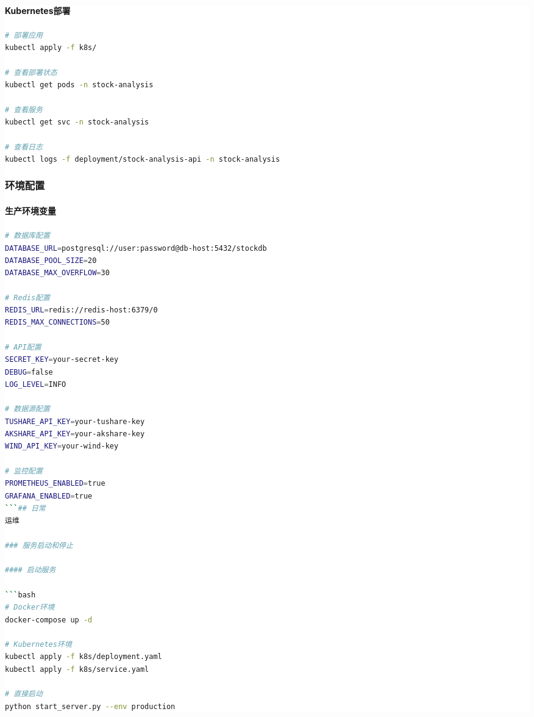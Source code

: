 #### Kubernetes部署

```bash
# 部署应用
kubectl apply -f k8s/

# 查看部署状态
kubectl get pods -n stock-analysis

# 查看服务
kubectl get svc -n stock-analysis

# 查看日志
kubectl logs -f deployment/stock-analysis-api -n stock-analysis
```

### 环境配置

#### 生产环境变量

```bash
# 数据库配置
DATABASE_URL=postgresql://user:password@db-host:5432/stockdb
DATABASE_POOL_SIZE=20
DATABASE_MAX_OVERFLOW=30

# Redis配置
REDIS_URL=redis://redis-host:6379/0
REDIS_MAX_CONNECTIONS=50

# API配置
SECRET_KEY=your-secret-key
DEBUG=false
LOG_LEVEL=INFO

# 数据源配置
TUSHARE_API_KEY=your-tushare-key
AKSHARE_API_KEY=your-akshare-key
WIND_API_KEY=your-wind-key

# 监控配置
PROMETHEUS_ENABLED=true
GRAFANA_ENABLED=true
```## 日常
运维

### 服务启动和停止

#### 启动服务

```bash
# Docker环境
docker-compose up -d

# Kubernetes环境
kubectl apply -f k8s/deployment.yaml
kubectl apply -f k8s/service.yaml

# 直接启动
python start_server.py --env production
```
